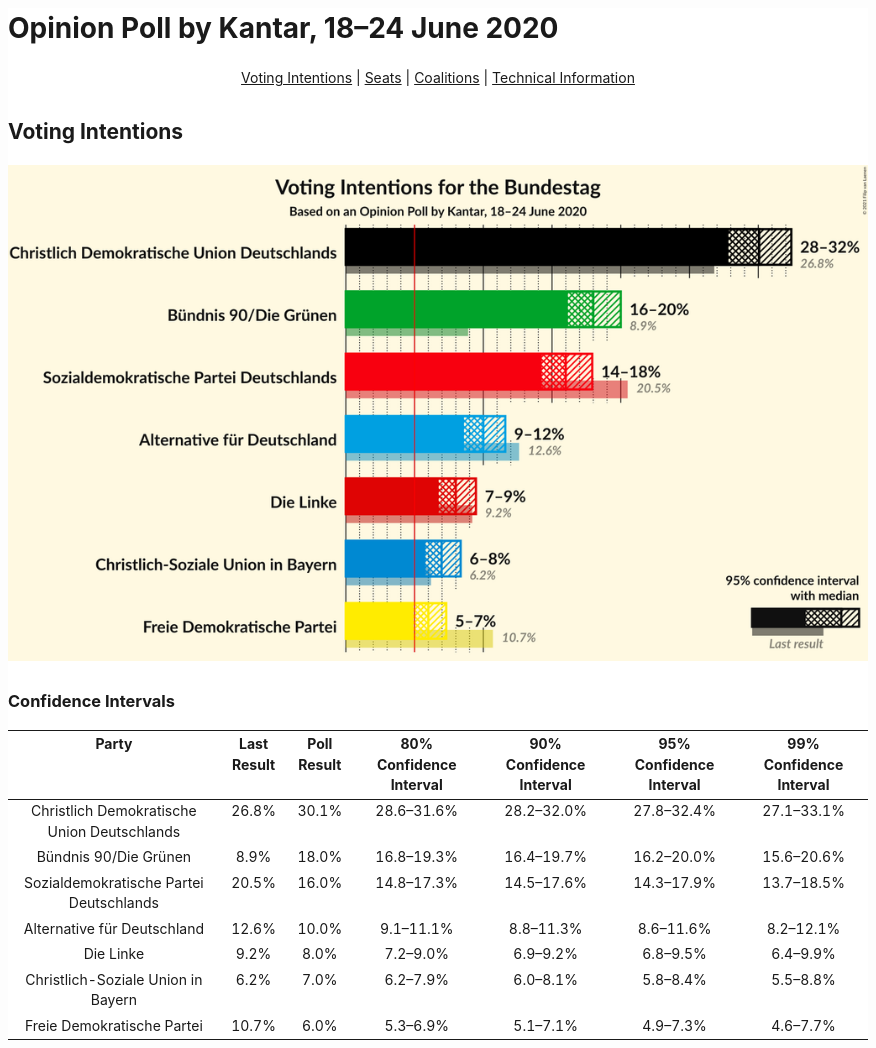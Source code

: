 # Opinion Poll by Kantar, 18–24 June 2020

<p align="center"><a href="#voting-intentions">Voting Intentions</a> | <a href="#seats">Seats</a> | <a href="#coalitions">Coalitions</a> | <a href="#technical-information">Technical Information</a></p>

## Voting Intentions

![Graph with voting intentions not yet produced](2020-06-24-Kantar.png "Voting Intentions")

### Confidence Intervals

| Party | Last Result | Poll Result | 80% Confidence Interval | 90% Confidence Interval | 95% Confidence Interval | 99% Confidence Interval |
|:-----:|:-----------:|:-----------:|:-----------------------:|:-----------------------:|:-----------------------:|:-----------------------:|
| Christlich Demokratische Union Deutschlands | 26.8% | 30.1% | 28.6–31.6% |28.2–32.0% |27.8–32.4% |27.1–33.1% |
| Bündnis 90/Die Grünen | 8.9% | 18.0% | 16.8–19.3% |16.4–19.7% |16.2–20.0% |15.6–20.6% |
| Sozialdemokratische Partei Deutschlands | 20.5% | 16.0% | 14.8–17.3% |14.5–17.6% |14.3–17.9% |13.7–18.5% |
| Alternative für Deutschland | 12.6% | 10.0% | 9.1–11.1% |8.8–11.3% |8.6–11.6% |8.2–12.1% |
| Die Linke | 9.2% | 8.0% | 7.2–9.0% |6.9–9.2% |6.8–9.5% |6.4–9.9% |
| Christlich-Soziale Union in Bayern | 6.2% | 7.0% | 6.2–7.9% |6.0–8.1% |5.8–8.4% |5.5–8.8% |
| Freie Demokratische Partei | 10.7% | 6.0% | 5.3–6.9% |5.1–7.1% |4.9–7.3% |4.6–7.7% |
